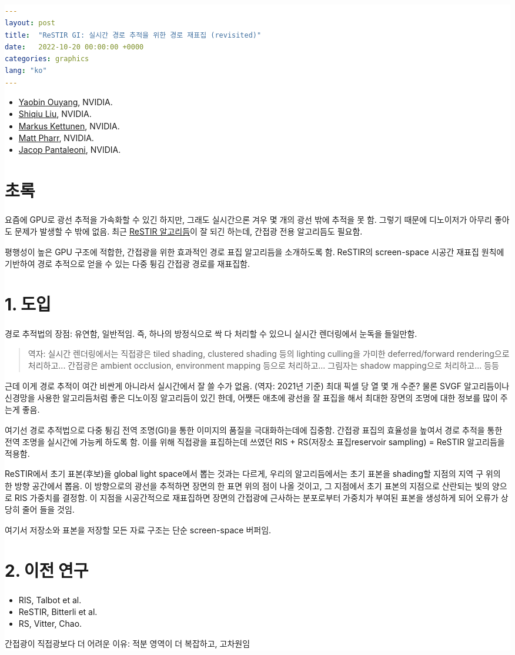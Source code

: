 ```yaml
---
layout: post
title:  "ReSTIR GI: 실시간 경로 추적을 위한 경로 재표집 (revisited)"
date:   2022-10-20 00:00:00 +0000
categories: graphics
lang: "ko"
---
```


* [Yaobin Ouyang](https://developer.nvidia.com/blog/author/yaobinouyang/), NVIDIA.
* [Shiqiu Liu](http://behindthepixels.io/), NVIDIA.
* [Markus Kettunen](https://research.nvidia.com/person/markus-kettunen), NVIDIA.
* [Matt Pharr](https://pharr.org/matt/), NVIDIA.
* [Jacop Pantaleoni](https://www.linkedin.com/in/jpantaleoni/), NVIDIA.

# 초록

요즘에 GPU로 광선 추적을 가속화할 수 있긴 하지만, 그래도 실시간으론 겨우 몇 개의 광선 밖에 추적을 못 함. 그렇기 때문에 디노이저가 아무리 좋아도 문제가 발생할 수 밖에 없음. 최근 [ReSTIR 알고리듬](/_posts/2022-10-16-spatiotemporal-reservoir-resampling-for-real-time-ray-tracing-with-dynamic-direct-lighting-kr.md)이 잘 되긴 하는데, 간접광 전용 알고리듬도 필요함.

평행성이 높은 GPU 구조에 적합한, 간접광을 위한 효과적인 경로 표집 알고리듬을 소개하도록 함. ReSTIR의 screen-space 시공간 재표집 원칙에 기반하여 경로 추적으로 얻을 수 있는 다중 튕김 간접광 경로를 재표집함.

# 1. 도입

경로 추적법의 장점: 유연함, 일반적임. 즉, 하나의 방정식으로 싹 다 처리할 수 있으니 실시간 렌더링에서 눈독을 들일만함.

> 역자: 실시간 렌더링에서는 직접광은 tiled shading, clustered shading 등의 lighting culling을 가미한 deferred/forward rendering으로 처리하고... 간접광은 ambient occlusion, environment mapping 등으로 처리하고... 그림자는 shadow mapping으로 처리하고... 등등

근데 이게 경로 추적이 여간 비싼게 아니라서 실시간에서 잘 쓸 수가 없음. (역자: 2021년 기준) 최대 픽셀 당 열 몇 개 수준? 물론 SVGF 알고리듬이나 신경망을 사용한 알고리듬처럼 좋은 디노이징 알고리듬이 있긴 한데, 어쨋든 애초에 광선을 잘 표집을 해서 최대한 장면의 조명에 대한 정보를 많이 주는게 좋음.

여기선 경로 추적법으로 다중 튕김 전역 조명(GI)을 통한 이미지의 품질을 극대화하는데에 집중함. 간접광 표집의 효율성을 높여서 경로 추적을 통한 전역 조명을 실시간에 가능케 하도록 함. 이를 위해 직접광을 표집하는데 쓰였던 RIS + RS(저장소 표집reservoir sampling) = ReSTIR 알고리듬을 적용함.

ReSTIR에서 초기 표본(후보)을 global light space에서 뽑는 것과는 다르게, 우리의 알고리듬에서는 초기 표본을 shading할 지점의 지역 구 위의 한 방향 공간에서 뽑음. 이 방향으로의 광선을 추적하면 장면의 한 표면 위의 점이 나올 것이고, 그 지점에서 초기 표본의 지점으로 산란되는 빛의 양으로 RIS 가중치를 결정함. 이 지점을 시공간적으로 재표집하면 장면의 간접광에 근사하는 분포로부터 가중치가 부여된 표본을 생성하게 되어 오류가 상당히 줄어 들을 것임.

여기서 저장소와 표본을 저장할 모든 자료 구조는 단순 screen-space 버퍼임.

# 2. 이전 연구

* RIS, Talbot et al.
* ReSTIR, Bitterli et al.
* RS, Vitter, Chao.

간접광이 직접광보다 더 어려운 이유: 적분 영역이 더 복잡하고, 고차원임
